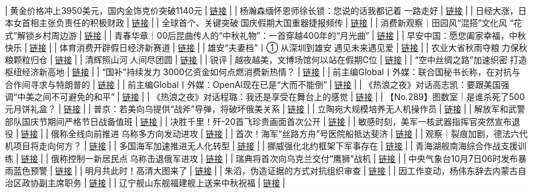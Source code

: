 | 黄金价格冲上3950美元，国内金饰克价突破1140元 | [链接](https://news.sina.com.cn/o/2025-10-06/doc-infsysic2101458.shtml) |
| 杨瀚森缅怀恩师徐长锁：您说的话我都记着 一路走好 | [链接](https://news.sina.cn/zt_d/subject-1748935293) |
| 日经大涨，日本女首相主张负责任的积极财政 | [链接](https://finance.sina.com.cn/jjxw/2025-10-06/doc-infsxefv2738827.shtml) |
| 全球首个、关键突破 国庆假期大国重器捷报频传 | [链接](https://news.sina.com.cn/c/2025-10-06/doc-infswxxv4385880.shtml) |
| 消费新观察｜田园风“混搭”文化风 “花式”解锁乡村周边游 | [链接](https://news.sina.com.cn/zx/gj/2025-10-06/doc-infsxzmm2378668.shtml) |
| 青春华章｜00后昆曲传人的“中秋礼物”：一首穿越400年的“月光曲” | [链接](https://news.sina.com.cn/zx/gj/2025-10-06/doc-infsyfti2321207.shtml) |
| 早安中国：愿您阖家幸福，中秋快乐 | [链接](https://news.sina.com.cn/zx/gj/2025-10-06/doc-infsxkpu5995266.shtml) |
| 体育消费开辟假日经济新赛道 | [链接](https://news.sina.com.cn/zx/gj/2025-10-06/doc-infsymzf2222097.shtml) |
| 雄安“夫妻档”丨① 从深圳到雄安 遇见未来遇见爱 | [链接](https://news.sina.com.cn/zx/gj/2025-10-06/doc-infsxqvp4046546.shtml) |
| 农业大省秋雨夺粮 力保秋粮颗粒归仓 | [链接](https://news.sina.com.cn/zx/gj/2025-10-05/doc-infswauf4870103.shtml) |
| 清辉照山河 人间尽团圆 | [链接](https://news.sina.com.cn/zx/gj/2025-10-06/doc-infsxefv2734043.shtml) |
| 锐评 \| 越夜越美，文博场馆何以站在假期C位 | [链接](https://news.sina.com.cn/zx/gj/2025-10-06/doc-infsxkpt2651559.shtml) |
| “空中丝绸之路”加速织密 打造枢纽经济新高地 | [链接](https://news.sina.com.cn/zx/gj/2025-10-06/doc-infsxkpt2672272.shtml) |
| “国补”持续发力 3000亿资金如何点燃消费新热情？ | [链接](https://news.sina.com.cn/zx/gj/2025-10-05/doc-infsvsep3459459.shtml) |
| 前主编Global丨外媒：联合国秘书长称，在对抗与合作间寻求与特朗普的 | [链接](https://k.sina.com.cn/article_6723451236_190bfb964001018q6u.html?from=news) |
| 前主编Global丨外媒：OpenAI现在已是“大而不能倒” | [链接](https://k.sina.com.cn/article_6723451236_190bfb964001018pt0.html?from=tech&subch=otech) |
| 《热浪之夜》对话高志凯：要跟美国强调“中美之间不可避免的和平” | [链接](https://k.sina.com.cn/article_6723451236_190bfb964001018plk.html?from=news) |
| 《热浪之夜》对话程璐：我还是享受在舞台上的感觉 | [链接](https://k.sina.com.cn/article_7732457677_1cce3f0cd00101fnu6.html?from=ent&subch=variety) |
| 【No.289】图数室｜是谁杀死了500元月饼礼盒？ | [链接](https://k.sina.com.cn/article_2699180811_a0e23b0b001019576.html) |
| 普京：若美向乌提供“战斧”导弹，将破坏俄美关系 | [链接](https://mil.news.sina.com.cn/zonghe/2025-10-05/doc-infsvwnm3361504.shtml) |
| 立陶宛大规模培养无人机操作员 | [链接](https://mil.news.sina.com.cn/zonghe/2025-10-05/doc-infsvfqr5328335.shtml) |
| 解放军和武警部队国庆节期间严格节日战备值班 | [链接](https://mil.news.sina.com.cn/zonghe/2025-10-03/doc-infsqhuu5486660.shtml) |
| 决胜千里！歼-20首飞珍贵画面首次公开 | [链接](https://mil.news.sina.com.cn/zonghe/2025-10-04/doc-infssrzt8210486.shtml) |
| 敏感时刻，美军一核武器指挥官突然宣布退役 | [链接](https://mil.news.sina.com.cn/zonghe/2025-10-03/doc-infsqpav7861530.shtml) |
| 俄称全线向前推进 乌称多方向发动进攻 | [链接](https://mil.news.sina.com.cn/zonghe/2025-10-03/doc-infsqpav7861844.shtml) |
| 首次！海军“丝路方舟”号医院船抵达斐济 | [链接](https://mil.news.sina.com.cn/zonghe/2025-10-03/doc-infsqpas5404612.shtml) |
| 观察｜裂痕加剧，德法六代机项目将走向何方？ | [链接](https://mil.news.sina.com.cn/zonghe/2025-10-03/doc-infsqpas5395520.shtml) |
| 多国海军加速推进无人化转型 | [链接](https://mil.news.sina.com.cn/zonghe/2025-10-02/doc-infsnyzp8685398.shtml) |
| 挪威强化北约框架下军事存在 | [链接](https://mil.news.sina.com.cn/zonghe/2025-10-02/doc-infsncvu6451459.shtml) |
| 青海湖舰南海综合作战支援训练 | [链接](https://mil.news.sina.com.cn/zonghe/2025-10-02/doc-infsncvw0645267.shtml) |
| 俄称控制一新居民点 乌称击退俄军进攻 | [链接](https://mil.news.sina.com.cn/zonghe/2025-10-02/doc-infsncvx9133808.shtml) |
| 瑞典将首次向乌克兰交付“鹰狮”战机 | [链接](https://mil.news.sina.com.cn/zonghe/2025-10-02/doc-infsncvw0645021.shtml) |
| 中央气象台10月7日06时发布暴雨蓝色预警 | [链接](https://news.sina.com.cn/c/2025-10-07/doc-infsziev1756290.shtml) |
| 明月共此时！高清大图来了 | [链接](https://news.sina.com.cn/c/2025-10-06/doc-infsymzf2224103.shtml) |
| 朱滔，伪造证据的方式对抗组织审查 | [链接](https://news.sina.com.cn/c/2025-10-06/doc-infsymzf2206915.shtml) |
| 因工作变动，杨伟东辞去内蒙古自治区政协副主席职务 | [链接](https://news.sina.com.cn/c/2025-10-06/doc-infsymzf2198175.shtml) |
| 辽宁舰山东舰福建舰上送来中秋祝福 | [链接](https://news.sina.com.cn/c/2025-10-06/doc-infsyfti2297186.shtml) |